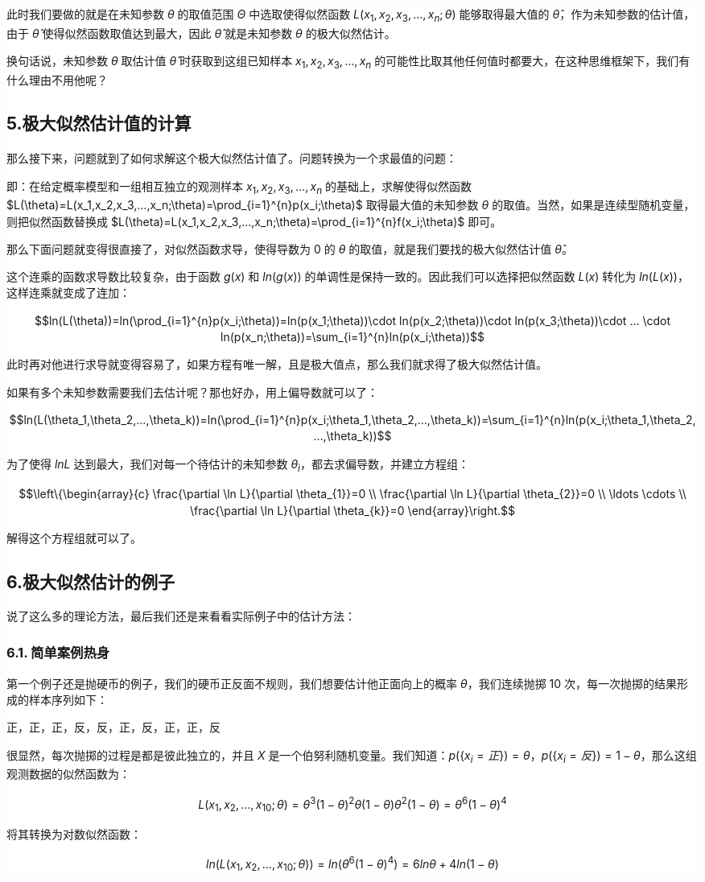 此时我们要做的就是在未知参数 $\theta$ 的取值范围 $\Theta$ 中选取使得似然函数 $L(x_1,x_2,x_3,…,x_n;\theta)$ 能够取得最大值的 $\hat{\theta}$，作为未知参数的估计值，由于 $\hat{\theta}$ 使得似然函数取值达到最大，因此 $\hat{\theta}$ 就是未知参数 $\theta$ 的极大似然估计。

换句话说，未知参数 $\theta$ 取估计值 $\hat{\theta}$ 时获取到这组已知样本 $x_1,x_2,x_3,…,x_n$ 的可能性比取其他任何值时都要大，在这种思维框架下，我们有什么理由不用他呢？

## 5.极大似然估计值的计算

那么接下来，问题就到了如何求解这个极大似然估计值了。问题转换为一个求最值的问题：

即：在给定概率模型和一组相互独立的观测样本 $x_1,x_2,x_3,…,x_n$ 的基础上，求解使得似然函数 $L(\theta)=L(x_1,x_2,x_3,…,x_n;\theta)=\prod_{i=1}^{n}p(x_i;\theta)$ 取得最大值的未知参数 $\theta$ 的取值。当然，如果是连续型随机变量，则把似然函数替换成 $L(\theta)=L(x_1,x_2,x_3,…,x_n;\theta)=\prod_{i=1}^{n}f(x_i;\theta)$ 即可。

那么下面问题就变得很直接了，对似然函数求导，使得导数为 $0$ 的 $\theta$ 的取值，就是我们要找的极大似然估计值 $\hat{\theta}$。

这个连乘的函数求导数比较复杂，由于函数 $g(x)$ 和 $ln(g(x))$ 的单调性是保持一致的。因此我们可以选择把似然函数 $L(x)$ 转化为 $ln(L(x))$，这样连乘就变成了连加：

$$ln(L(\theta))=ln(\prod_{i=1}^{n}p(x_i;\theta))=ln(p(x_1;\theta))\cdot ln(p(x_2;\theta))\cdot ln(p(x_3;\theta))\cdot … \cdot ln(p(x_n;\theta))=\sum_{i=1}^{n}ln(p(x_i;\theta))$$

此时再对他进行求导就变得容易了，如果方程有唯一解，且是极大值点，那么我们就求得了极大似然估计值。

如果有多个未知参数需要我们去估计呢？那也好办，用上偏导数就可以了：

$$ln(L(\theta_1,\theta_2,…,\theta_k))=ln(\prod_{i=1}^{n}p(x_i;\theta_1,\theta_2,…,\theta_k))=\sum_{i=1}^{n}ln(p(x_i;\theta_1,\theta_2,…,\theta_k))$$

为了使得 $lnL$ 达到最大，我们对每一个待估计的未知参数 $\theta_i$，都去求偏导数，并建立方程组：

$$\left\{\begin{array}{c}
\frac{\partial \ln L}{\partial \theta_{1}}=0 \\
\frac{\partial \ln L}{\partial \theta_{2}}=0 \\
\ldots \cdots \\
\frac{\partial \ln L}{\partial \theta_{k}}=0
\end{array}\right.$$

解得这个方程组就可以了。

## 6.极大似然估计的例子

说了这么多的理论方法，最后我们还是来看看实际例子中的估计方法：

### 6.1. 简单案例热身

第一个例子还是抛硬币的例子，我们的硬币正反面不规则，我们想要估计他正面向上的概率 $\theta$，我们连续抛掷 $10$ 次，每一次抛掷的结果形成的样本序列如下：

正，正，正，反，反，正，反，正，正，反

很显然，每次抛掷的过程是都是彼此独立的，并且 $X$ 是一个伯努利随机变量。我们知道：$p(\{x_i=正\})=\theta$，$p(\{x_i=反\})=1-\theta$，那么这组观测数据的似然函数为：

$$L(x_1,x_2,…,x_{10};\theta)=\theta^3(1-\theta)^2\theta(1-\theta)\theta^2(1-\theta)=\theta^6(1-\theta)^4$$

将其转换为对数似然函数：

$$ln(L(x_1,x_2,…,x_{10};\theta))=ln(\theta^6(1-\theta)^4)=6ln\theta+4ln(1-\theta)$$
